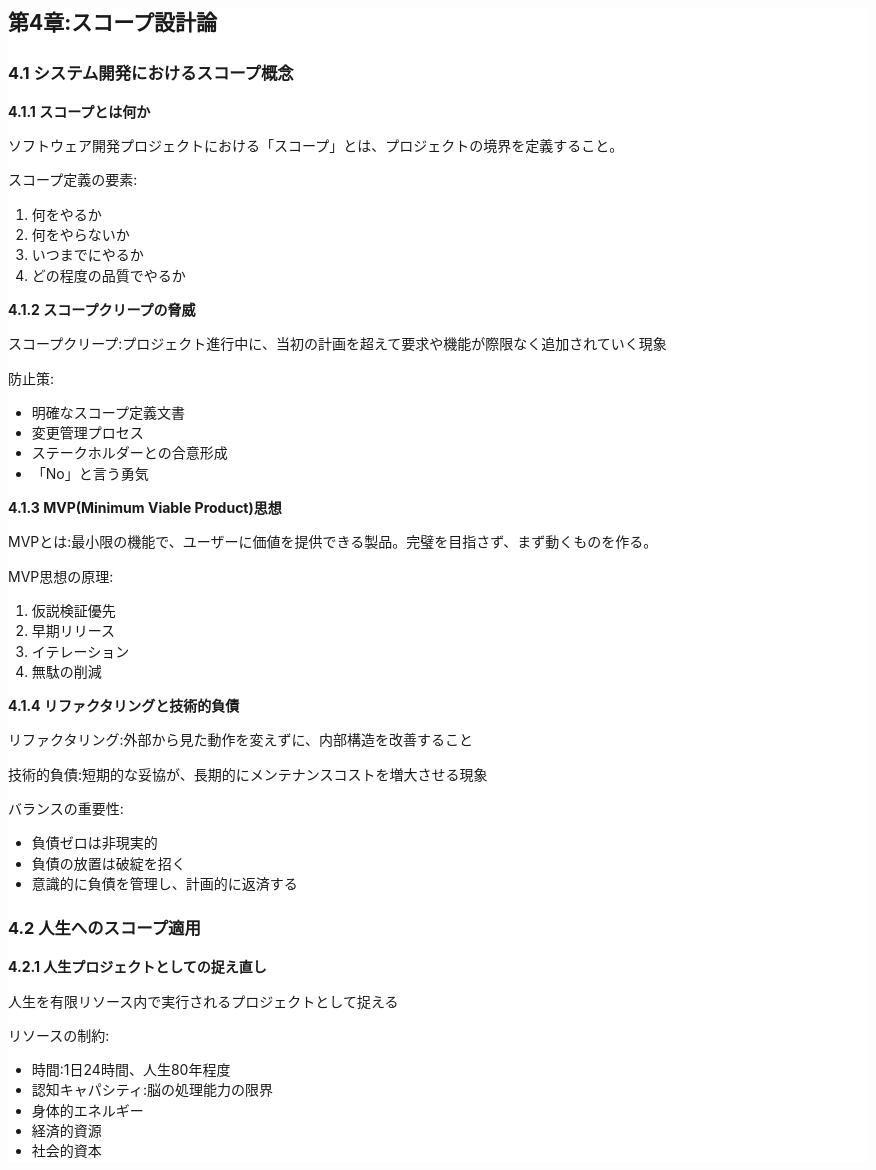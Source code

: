 
## 第4章:スコープ設計論

### 4.1 システム開発におけるスコープ概念

**4.1.1 スコープとは何か**

ソフトウェア開発プロジェクトにおける「スコープ」とは、プロジェクトの境界を定義すること。

スコープ定義の要素:
1. 何をやるか
2. 何をやらないか
3. いつまでにやるか
4. どの程度の品質でやるか

**4.1.2 スコープクリープの脅威**

スコープクリープ:プロジェクト進行中に、当初の計画を超えて要求や機能が際限なく追加されていく現象

防止策:
- 明確なスコープ定義文書
- 変更管理プロセス
- ステークホルダーとの合意形成
- 「No」と言う勇気

**4.1.3 MVP(Minimum Viable Product)思想**

MVPとは:最小限の機能で、ユーザーに価値を提供できる製品。完璧を目指さず、まず動くものを作る。

MVP思想の原理:
1. 仮説検証優先
2. 早期リリース
3. イテレーション
4. 無駄の削減

**4.1.4 リファクタリングと技術的負債**

リファクタリング:外部から見た動作を変えずに、内部構造を改善すること

技術的負債:短期的な妥協が、長期的にメンテナンスコストを増大させる現象

バランスの重要性:
- 負債ゼロは非現実的
- 負債の放置は破綻を招く
- 意識的に負債を管理し、計画的に返済する

### 4.2 人生へのスコープ適用

**4.2.1 人生プロジェクトとしての捉え直し**

人生を有限リソース内で実行されるプロジェクトとして捉える

リソースの制約:
- 時間:1日24時間、人生80年程度
- 認知キャパシティ:脳の処理能力の限界
- 身体的エネルギー
- 経済的資源
- 社会的資本
